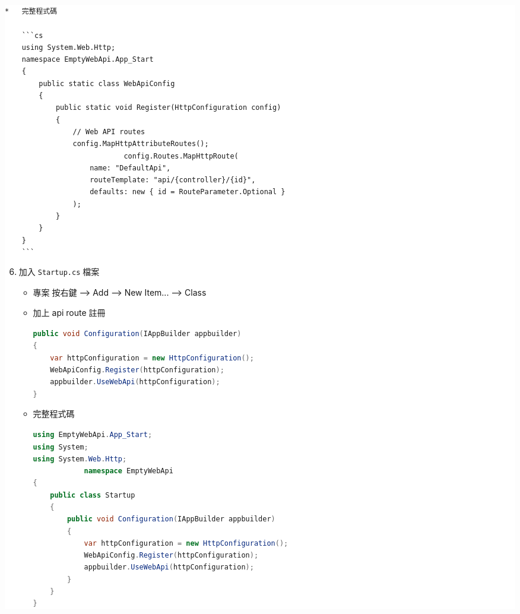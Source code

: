     *   完整程式碼

        ```cs
        using System.Web.Http;
        namespace EmptyWebApi.App_Start
        {
            public static class WebApiConfig
            {
                public static void Register(HttpConfiguration config)
                {
                    // Web API routes
                    config.MapHttpAttributeRoutes();
                                config.Routes.MapHttpRoute(
                        name: "DefaultApi",
                        routeTemplate: "api/{controller}/{id}",
                        defaults: new { id = RouteParameter.Optional }
                    );
                }
            }
        }
        ```

6.  加入 `Startup.cs` 檔案

    *   專案 按右鍵 --> Add --> New Item... --> Class
    *   加上 api route 註冊

        ```cs
        public void Configuration(IAppBuilder appbuilder)
        {
            var httpConfiguration = new HttpConfiguration();
            WebApiConfig.Register(httpConfiguration);
            appbuilder.UseWebApi(httpConfiguration);
        }
        ```

    *   完整程式碼

        ```cs
        using EmptyWebApi.App_Start;
        using System;
        using System.Web.Http;
                    namespace EmptyWebApi
        {
            public class Startup
            {
                public void Configuration(IAppBuilder appbuilder)
                {
                    var httpConfiguration = new HttpConfiguration();
                    WebApiConfig.Register(httpConfiguration);
                    appbuilder.UseWebApi(httpConfiguration);
                }
            }
        }
        ```
